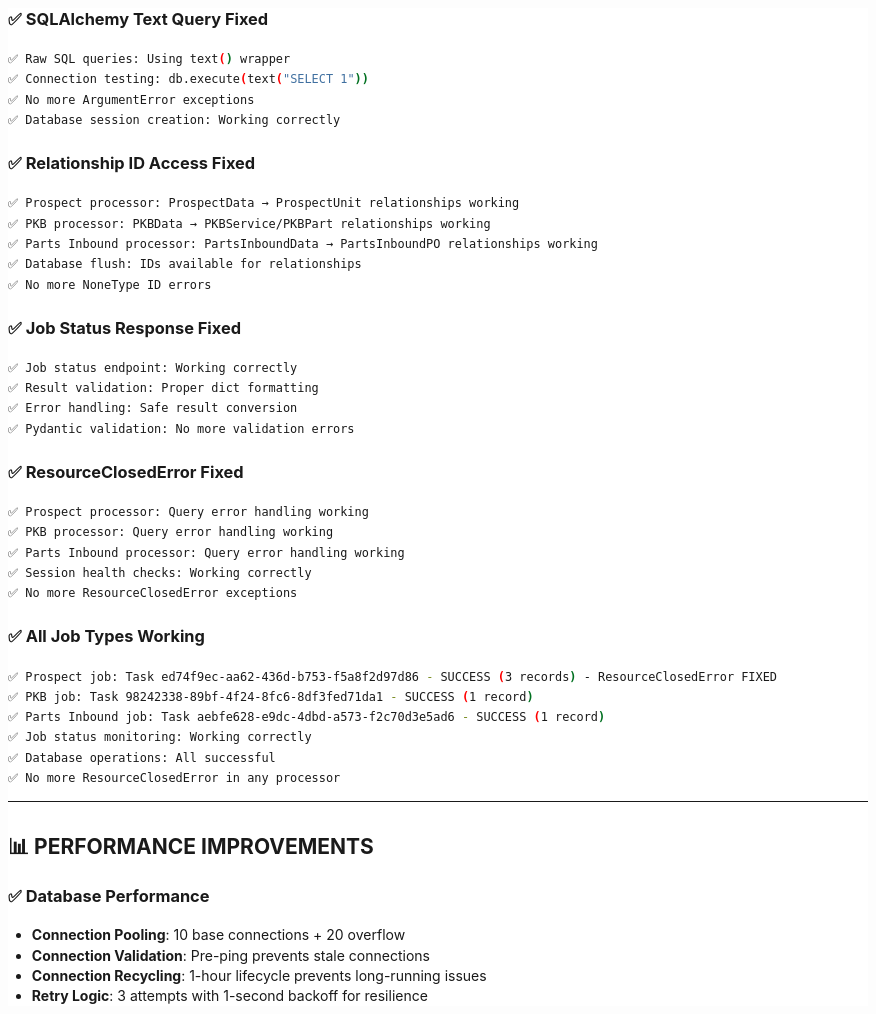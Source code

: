 ### **✅ SQLAlchemy Text Query Fixed**
```bash
✅ Raw SQL queries: Using text() wrapper
✅ Connection testing: db.execute(text("SELECT 1"))
✅ No more ArgumentError exceptions
✅ Database session creation: Working correctly
```

### **✅ Relationship ID Access Fixed**
```bash
✅ Prospect processor: ProspectData → ProspectUnit relationships working
✅ PKB processor: PKBData → PKBService/PKBPart relationships working
✅ Parts Inbound processor: PartsInboundData → PartsInboundPO relationships working
✅ Database flush: IDs available for relationships
✅ No more NoneType ID errors
```

### **✅ Job Status Response Fixed**
```bash
✅ Job status endpoint: Working correctly
✅ Result validation: Proper dict formatting
✅ Error handling: Safe result conversion
✅ Pydantic validation: No more validation errors
```

### **✅ ResourceClosedError Fixed**
```bash
✅ Prospect processor: Query error handling working
✅ PKB processor: Query error handling working
✅ Parts Inbound processor: Query error handling working
✅ Session health checks: Working correctly
✅ No more ResourceClosedError exceptions
```

### **✅ All Job Types Working**
```bash
✅ Prospect job: Task ed74f9ec-aa62-436d-b753-f5a8f2d97d86 - SUCCESS (3 records) - ResourceClosedError FIXED
✅ PKB job: Task 98242338-89bf-4f24-8fc6-8df3fed71da1 - SUCCESS (1 record)
✅ Parts Inbound job: Task aebfe628-e9dc-4dbd-a573-f2c70d3e5ad6 - SUCCESS (1 record)
✅ Job status monitoring: Working correctly
✅ Database operations: All successful
✅ No more ResourceClosedError in any processor
```

---

## 📊 **PERFORMANCE IMPROVEMENTS**

### **✅ Database Performance**
- **Connection Pooling**: 10 base connections + 20 overflow
- **Connection Validation**: Pre-ping prevents stale connections
- **Connection Recycling**: 1-hour lifecycle prevents long-running issues
- **Retry Logic**: 3 attempts with 1-second backoff for resilience
